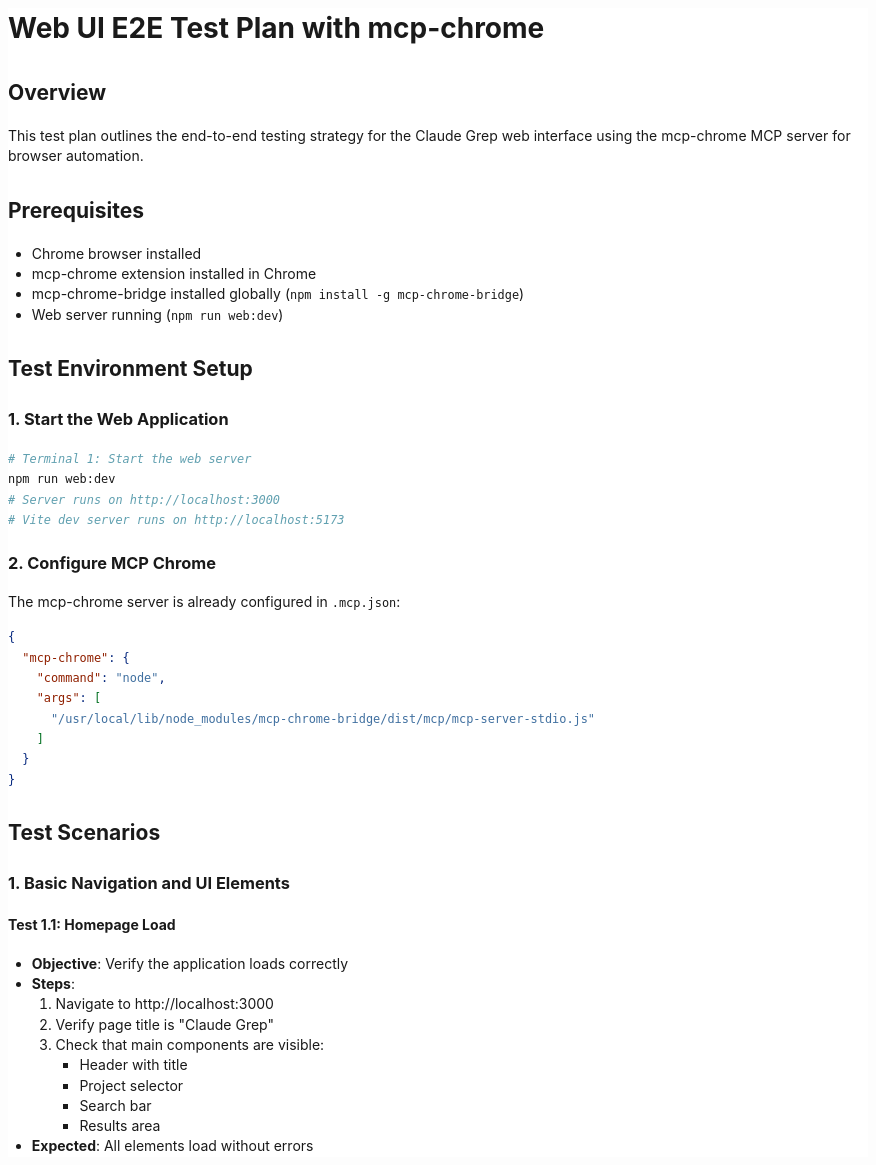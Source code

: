 # Web UI E2E Test Plan with mcp-chrome

## Overview
This test plan outlines the end-to-end testing strategy for the Claude Grep web interface using the mcp-chrome MCP server for browser automation.

## Prerequisites
- Chrome browser installed
- mcp-chrome extension installed in Chrome
- mcp-chrome-bridge installed globally (`npm install -g mcp-chrome-bridge`)
- Web server running (`npm run web:dev`)

## Test Environment Setup

### 1. Start the Web Application
```bash
# Terminal 1: Start the web server
npm run web:dev
# Server runs on http://localhost:3000
# Vite dev server runs on http://localhost:5173
```

### 2. Configure MCP Chrome
The mcp-chrome server is already configured in `.mcp.json`:
```json
{
  "mcp-chrome": {
    "command": "node",
    "args": [
      "/usr/local/lib/node_modules/mcp-chrome-bridge/dist/mcp/mcp-server-stdio.js"
    ]
  }
}
```

## Test Scenarios

### 1. Basic Navigation and UI Elements

#### Test 1.1: Homepage Load
- **Objective**: Verify the application loads correctly
- **Steps**:
  1. Navigate to http://localhost:3000
  2. Verify page title is "Claude Grep"
  3. Check that main components are visible:
     - Header with title
     - Project selector
     - Search bar
     - Results area
- **Expected**: All elements load without errors
